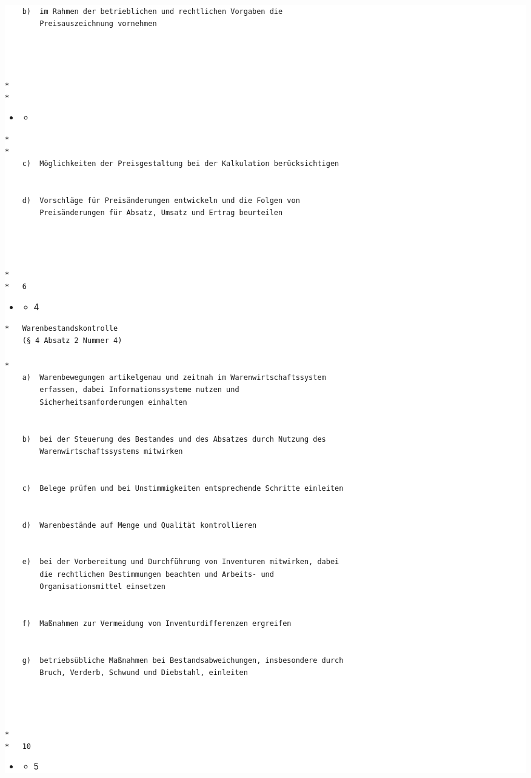 
        b)  im Rahmen der betrieblichen und rechtlichen Vorgaben die
            Preisauszeichnung vornehmen




    *
    *

*    *
    *
    *
        c)  Möglichkeiten der Preisgestaltung bei der Kalkulation berücksichtigen


        d)  Vorschläge für Preisänderungen entwickeln und die Folgen von
            Preisänderungen für Absatz, Umsatz und Ertrag beurteilen




    *
    *   6


*    *   4

    *   Warenbestandskontrolle
        (§ 4 Absatz 2 Nummer 4)

    *
        a)  Warenbewegungen artikelgenau und zeitnah im Warenwirtschaftssystem
            erfassen, dabei Informationssysteme nutzen und
            Sicherheitsanforderungen einhalten


        b)  bei der Steuerung des Bestandes und des Absatzes durch Nutzung des
            Warenwirtschaftssystems mitwirken


        c)  Belege prüfen und bei Unstimmigkeiten entsprechende Schritte einleiten


        d)  Warenbestände auf Menge und Qualität kontrollieren


        e)  bei der Vorbereitung und Durchführung von Inventuren mitwirken, dabei
            die rechtlichen Bestimmungen beachten und Arbeits- und
            Organisationsmittel einsetzen


        f)  Maßnahmen zur Vermeidung von Inventurdifferenzen ergreifen


        g)  betriebsübliche Maßnahmen bei Bestandsabweichungen, insbesondere durch
            Bruch, Verderb, Schwund und Diebstahl, einleiten




    *
    *   10


*    *   5
